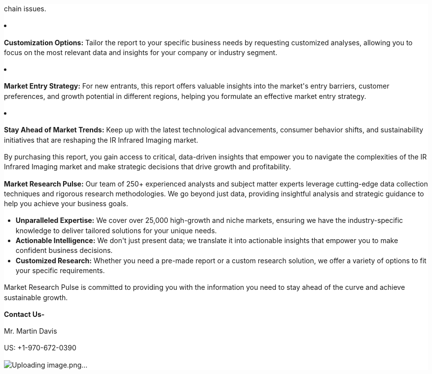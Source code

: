chain issues.</p></li><li><p><strong>Customization Options:</strong> Tailor the report to your specific business needs by requesting customized analyses, allowing you to focus on the most relevant data and insights for your company or industry segment.</p></li><li><p><strong>Market Entry Strategy:</strong> For new entrants, this report offers valuable insights into the market's entry barriers, customer preferences, and growth potential in different regions, helping you formulate an effective market entry strategy.</p></li><li><p><strong>Stay Ahead of Market Trends:</strong> Keep up with the latest technological advancements, consumer behavior shifts, and sustainability initiatives that are reshaping the IR Infrared Imaging market.</p></li></ol><p>By purchasing this report, you gain access to critical, data-driven insights that empower you to navigate the complexities of the IR Infrared Imaging market and make strategic decisions that drive growth and profitability.</p><p><strong>Market Research Pulse:</strong>&nbsp;Our team of 250+ experienced analysts and subject matter experts leverage cutting-edge data collection techniques and rigorous research methodologies. We go beyond just data, providing insightful analysis and strategic guidance to help you achieve your business goals.</p><ul><li><strong>Unparalleled Expertise:</strong>&nbsp;We cover over 25,000 high-growth and niche markets, ensuring we have the industry-specific knowledge to deliver tailored solutions for your unique needs.</li><li><strong>Actionable Intelligence:</strong>&nbsp;We don't just present data; we translate it into actionable insights that empower you to make confident business decisions.</li><li><strong>Customized Research:</strong>&nbsp;Whether you need a pre-made report or a custom research solution, we offer a variety of options to fit your specific requirements.</li></ul><p>Market Research Pulse is committed to providing you with the information you need to stay ahead of the curve and achieve sustainable growth.</p><p><strong>Contact Us-</strong></p><p>Mr. Martin Davis</p><p>US: +1-970-672-0390</p>
![Uploading image.png…]()
